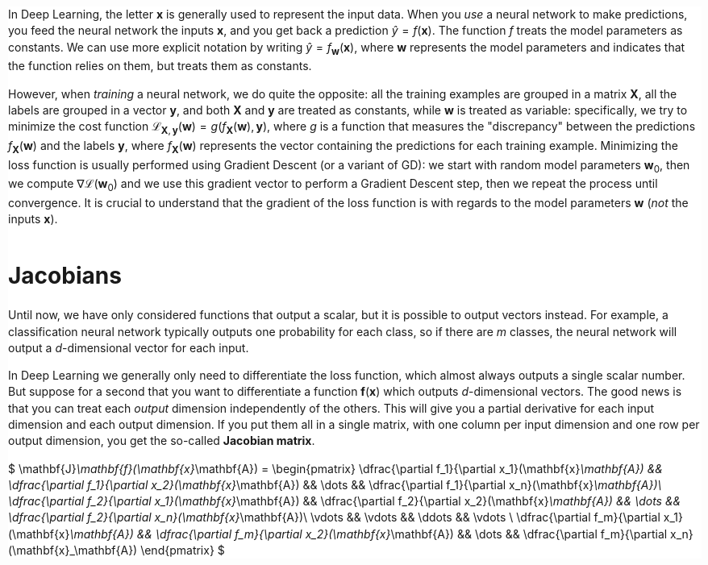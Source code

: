 In Deep Learning, the letter $\mathbf{x}$ is generally used to represent the input data. When you _use_ a neural network to make predictions, you feed the neural network the inputs $\mathbf{x}$, and you get back a prediction $\hat{y} = f(\mathbf{x})$. The function $f$ treats the model parameters as constants. We can use more explicit notation by writing $\hat{y} = f_\mathbf{w}(\mathbf{x})$, where $\mathbf{w}$ represents the model parameters and indicates that the function relies on them, but treats them as constants.

However, when _training_ a neural network, we do quite the opposite: all the training examples are grouped in a matrix $\mathbf{X}$, all the labels are grouped in a vector $\mathbf{y}$, and both $\mathbf{X}$ and $\mathbf{y}$ are treated as constants, while $\mathbf{w}$ is treated as variable: specifically, we try to minimize the cost function $\mathcal L_{\mathbf{X}, \mathbf{y}}(\mathbf{w}) = g(f_{\mathbf{X}}(\mathbf{w}), \mathbf{y})$, where $g$ is a function that measures the "discrepancy" between the predictions $f_{\mathbf{X}}(\mathbf{w})$ and the labels $\mathbf{y}$, where $f_{\mathbf{X}}(\mathbf{w})$ represents the vector containing the predictions for each training example. Minimizing the loss function is usually performed using Gradient Descent (or a variant of GD): we start with random model parameters $\mathbf{w}_0$, then we compute $\nabla \mathcal L(\mathbf{w}_0)$ and we use this gradient vector to perform a Gradient Descent step, then we repeat the process until convergence. It is crucial to understand that the gradient of the loss function is with regards to the model parameters $\mathbf{w}$ (_not_ the inputs $\mathbf{x}$).



# Jacobians

Until now, we have only considered functions that output a scalar, but it is possible to output vectors instead. For example, a classification neural network typically outputs one probability for each class, so if there are $m$ classes, the neural network will output a $d$-dimensional vector for each input.

In Deep Learning we generally only need to differentiate the loss function, which almost always outputs a single scalar number. But suppose for a second that you want to differentiate a function $\mathbf{f}(\mathbf{x})$ which outputs $d$-dimensional vectors. The good news is that you can treat each _output_ dimension independently of the others. This will give you a partial derivative for each input dimension and each output dimension. If you put them all in a single matrix, with one column per input dimension and one row per output dimension, you get the so-called **Jacobian matrix**.

$
\mathbf{J}_\mathbf{f}(\mathbf{x}_\mathbf{A}) = \begin{pmatrix}
\dfrac{\partial f_1}{\partial x_1}(\mathbf{x}_\mathbf{A})
&& \dfrac{\partial f_1}{\partial x_2}(\mathbf{x}_\mathbf{A})
&& \dots
&& \dfrac{\partial f_1}{\partial x_n}(\mathbf{x}_\mathbf{A})\\
\dfrac{\partial f_2}{\partial x_1}(\mathbf{x}_\mathbf{A})
&& \dfrac{\partial f_2}{\partial x_2}(\mathbf{x}_\mathbf{A})
&& \dots
&& \dfrac{\partial f_2}{\partial x_n}(\mathbf{x}_\mathbf{A})\\
\vdots && \vdots && \ddots && \vdots \\
\dfrac{\partial f_m}{\partial x_1}(\mathbf{x}_\mathbf{A})
&& \dfrac{\partial f_m}{\partial x_2}(\mathbf{x}_\mathbf{A})
&& \dots
&& \dfrac{\partial f_m}{\partial x_n}(\mathbf{x}_\mathbf{A})
\end{pmatrix}
$
